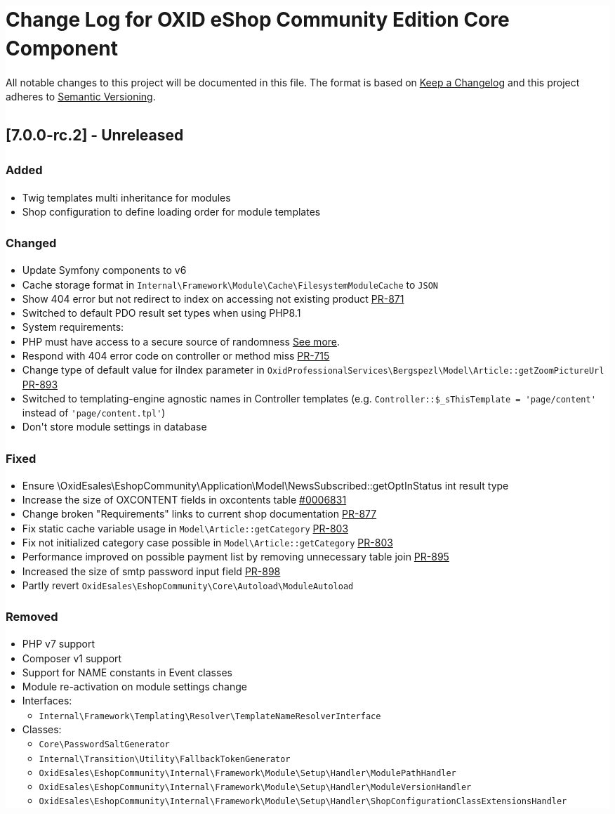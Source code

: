 # Change Log for OXID eShop Community Edition Core Component

All notable changes to this project will be documented in this file.
The format is based on [Keep a Changelog](http://keepachangelog.com/)
and this project adheres to [Semantic Versioning](http://semver.org/).

## [7.0.0-rc.2] - Unreleased

### Added
- Twig templates multi inheritance for modules
- Shop configuration to define loading order for module templates

### Changed
- Update Symfony components to v6
- Cache storage format in `Internal\Framework\Module\Cache\FilesystemModuleCache` to `JSON`
- Show 404 error but not redirect to index on accessing not existing product [PR-871](https://github.com/OXID-eSales/oxideshop_ce/pull/871)
- Switched to default PDO result set types when using PHP8.1
- System requirements:
- PHP must have access to a secure source of randomness [See more](https://www.php.net/manual/en/function.random-bytes.php). 
- Respond with 404 error code on controller or method miss [PR-715](https://github.com/OXID-eSales/oxideshop_ce/pull/715)
- Change type of default value for iIndex parameter in ``OxidProfessionalServices\Bergspezl\Model\Article::getZoomPictureUrl`` [PR-893](https://github.com/OXID-eSales/oxideshop_ce/pull/893)
- Switched to templating-engine agnostic names in Controller templates (e.g. `Controller::$_sThisTemplate = 'page/content'` instead of `'page/content.tpl'`)
- Don't store module settings in database

### Fixed
- Ensure \OxidEsales\EshopCommunity\Application\Model\NewsSubscribed::getOptInStatus int result type
- Increase the size of OXCONTENT fields in oxcontents table [#0006831](https://bugs.oxid-esales.com/view.php?id=6831)
- Change broken "Requirements" links to current shop documentation [PR-877](https://github.com/OXID-eSales/oxideshop_ce/pull/877)
- Fix static cache variable usage in `Model\Article::getCategory` [PR-803](https://github.com/OXID-eSales/oxideshop_ce/pull/803)
- Fix not initialized category case possible in `Model\Article::getCategory` [PR-803](https://github.com/OXID-eSales/oxideshop_ce/pull/803)
- Performance improved on possible payment list by removing unnecessary table join [PR-895](https://github.com/OXID-eSales/oxideshop_ce/pull/895)
- Increased the size of smtp password input field [PR-898](https://github.com/OXID-eSales/oxideshop_ce/pull/898)
- Partly revert `OxidEsales\EshopCommunity\Core\Autoload\ModuleAutoload`

### Removed
- PHP v7 support
- Composer v1 support
- Support for NAME constants in Event classes
- Module re-activation on module settings change
- Interfaces:
  - `Internal\Framework\Templating\Resolver\TemplateNameResolverInterface`
- Classes:
  - `Core\PasswordSaltGenerator`
  - `Internal\Transition\Utility\FallbackTokenGenerator`
  - `OxidEsales\EshopCommunity\Internal\Framework\Module\Setup\Handler\ModulePathHandler`
  - `OxidEsales\EshopCommunity\Internal\Framework\Module\Setup\Handler\ModuleVersionHandler`
  - `OxidEsales\EshopCommunity\Internal\Framework\Module\Setup\Handler\ShopConfigurationClassExtensionsHandler`